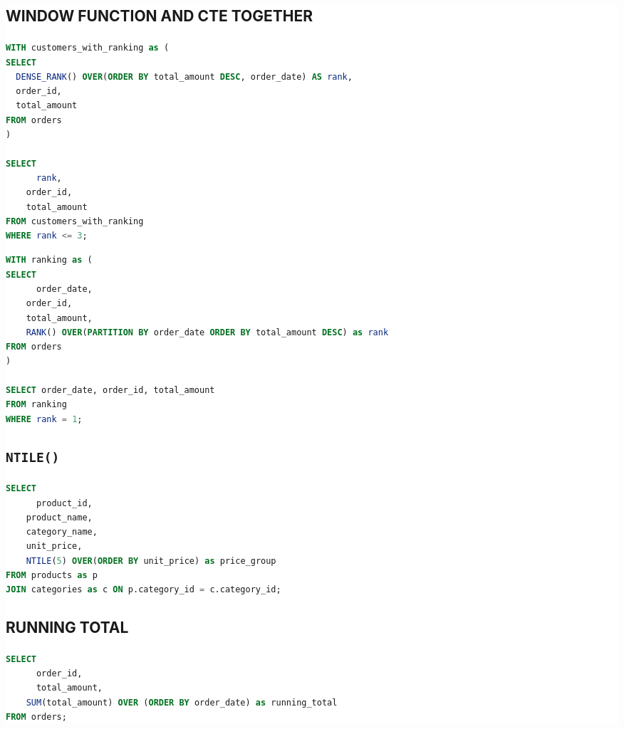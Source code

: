 ## WINDOW FUNCTION AND CTE TOGETHER

```sql
WITH customers_with_ranking as (
SELECT
  DENSE_RANK() OVER(ORDER BY total_amount DESC, order_date) AS rank,
  order_id,
  total_amount
FROM orders
)

SELECT
	  rank,
    order_id,
    total_amount
FROM customers_with_ranking
WHERE rank <= 3;
```

```sql
WITH ranking as (
SELECT
	  order_date,
    order_id,
    total_amount,
    RANK() OVER(PARTITION BY order_date ORDER BY total_amount DESC) as rank
FROM orders
)

SELECT order_date, order_id, total_amount
FROM ranking
WHERE rank = 1;
```

## `NTILE()`

```sql
SELECT
	  product_id,
    product_name,
    category_name,
    unit_price,
    NTILE(5) OVER(ORDER BY unit_price) as price_group
FROM products as p
JOIN categories as c ON p.category_id = c.category_id;
```

## RUNNING TOTAL

```sql
SELECT
	  order_id,
	  total_amount,
    SUM(total_amount) OVER (ORDER BY order_date) as running_total 
FROM orders;
```
